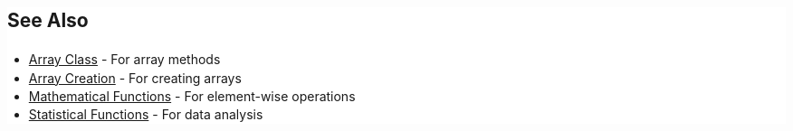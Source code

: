 
## See Also

- [Array Class](array.md) - For array methods
- [Array Creation](creation.md) - For creating arrays
- [Mathematical Functions](math.md) - For element-wise operations
- [Statistical Functions](statistics.md) - For data analysis